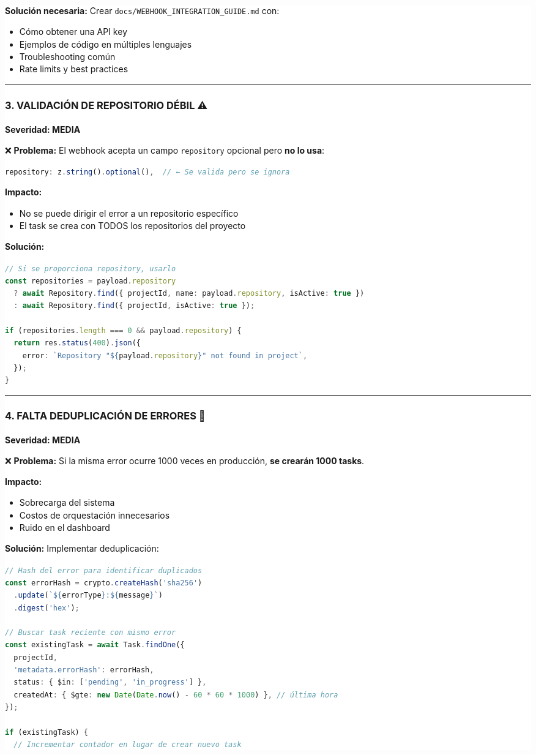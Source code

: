 **Solución necesaria:**
Crear `docs/WEBHOOK_INTEGRATION_GUIDE.md` con:
- Cómo obtener una API key
- Ejemplos de código en múltiples lenguajes
- Troubleshooting común
- Rate limits y best practices

---

### 3. **VALIDACIÓN DE REPOSITORIO DÉBIL** ⚠️
**Severidad: MEDIA**

❌ **Problema:**
El webhook acepta un campo `repository` opcional pero **no lo usa**:
```typescript
repository: z.string().optional(),  // ← Se valida pero se ignora
```

**Impacto:**
- No se puede dirigir el error a un repositorio específico
- El task se crea con TODOS los repositorios del proyecto

**Solución:**
```typescript
// Si se proporciona repository, usarlo
const repositories = payload.repository
  ? await Repository.find({ projectId, name: payload.repository, isActive: true })
  : await Repository.find({ projectId, isActive: true });

if (repositories.length === 0 && payload.repository) {
  return res.status(400).json({
    error: `Repository "${payload.repository}" not found in project`,
  });
}
```

---

### 4. **FALTA DEDUPLICACIÓN DE ERRORES** 🔁
**Severidad: MEDIA**

❌ **Problema:**
Si la misma error ocurre 1000 veces en producción, **se crearán 1000 tasks**.

**Impacto:**
- Sobrecarga del sistema
- Costos de orquestación innecesarios
- Ruido en el dashboard

**Solución:**
Implementar deduplicación:
```typescript
// Hash del error para identificar duplicados
const errorHash = crypto.createHash('sha256')
  .update(`${errorType}:${message}`)
  .digest('hex');

// Buscar task reciente con mismo error
const existingTask = await Task.findOne({
  projectId,
  'metadata.errorHash': errorHash,
  status: { $in: ['pending', 'in_progress'] },
  createdAt: { $gte: new Date(Date.now() - 60 * 60 * 1000) }, // última hora
});

if (existingTask) {
  // Incrementar contador en lugar de crear nuevo task
```